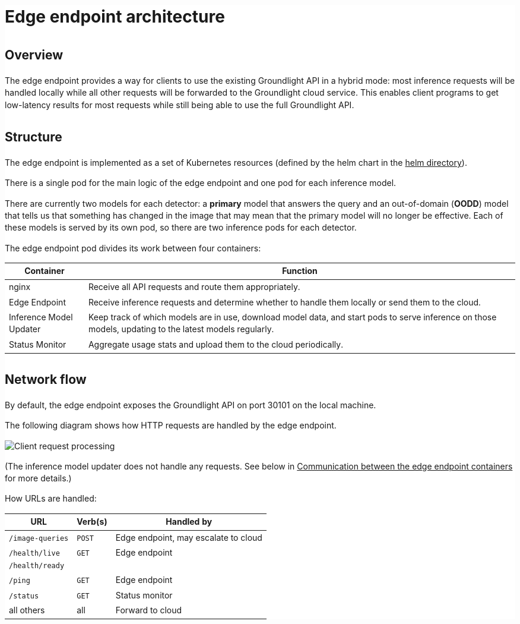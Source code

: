 # Edge endpoint architecture

## Overview

The edge endpoint provides a way for clients to use the existing Groundlight API in a hybrid mode: most inference requests will be handled locally while all other requests will be forwarded to the Groundlight cloud service. This enables client programs to get low-latency results for most requests while still being able to use the full Groundlight API.

## Structure

The edge endpoint is implemented as a set of Kubernetes resources (defined by the helm chart in the [helm directory](deploy/helm/intellioptics-edge-endpoint/intellioptics-edge-endpoint/)).

There is a single pod for the main logic of the edge endpoint and one pod for each inference model.

There are currently two models for each detector: a __primary__ model that answers the query and an out-of-domain (__OODD__) model that tells us that something has changed in the image that may mean that the primary model will no longer be effective. Each of these models is served by its own pod, so there are two inference pods for each detector.

The edge endpoint pod divides its work between four containers:

| Container               | Function                                                                                                                                                |
| ----------------------- | ------------------------------------------------------------------------------------------------------------------------------------------------------- |
| nginx                   | Receive all API requests and route them appropriately.                                                                                                  |
| Edge Endpoint           | Receive inference requests and determine whether to handle them locally or send them to the cloud.                                                      |
| Inference Model Updater | Keep track of which models are in use, download model data, and start pods to serve inference on those models, updating to the latest models regularly. |
| Status Monitor          | Aggregate usage stats and upload them to the cloud periodically.                                                                                        |

## Network flow

By default, the edge endpoint exposes the Groundlight API on port 30101 on the local machine.

The following diagram shows how HTTP requests are handled by the edge endpoint. 

<img src="images/Client request processing.excalidraw.png" alt="Client request processing" width="800"/>

(The inference model updater does not handle any requests. See below in [Communication between the edge endpoint containers](#communication-between-the-edge-endpoint-containers) for more details.)

How URLs are handled:

| URL                               | Verb(s) | Handled by                           |
| --------------------------------- | ------- | ------------------------------------ |
| `/image-queries`                  | `POST`  | Edge endpoint, may escalate to cloud |
| `/health/live`<br>`/health/ready` | `GET`   | Edge endpoint                        |
| `/ping`                           | `GET`   | Edge endpoint                        |
| `/status`                         | `GET`   | Status monitor                       |
| all others                        | all     | Forward to cloud                     |
